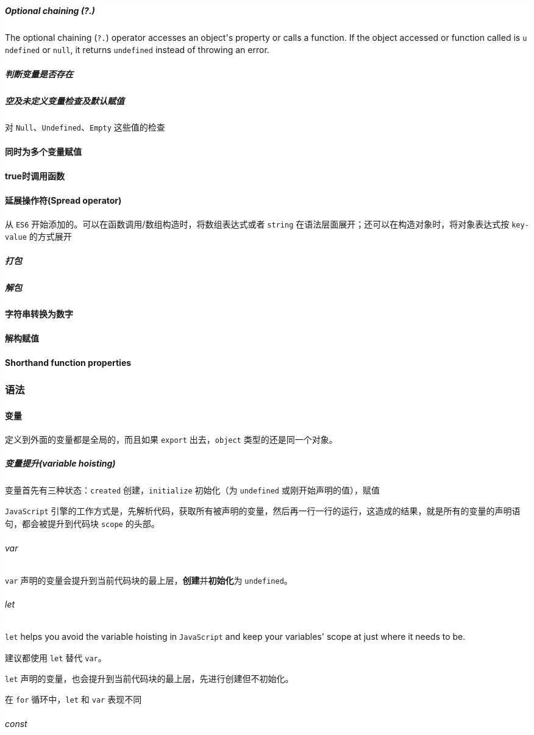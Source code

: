 ##### Optional chaining (?.)

The optional chaining (`?.`) operator accesses an object's property or calls a function. If the object accessed or function called is `undefined` or `null`, it returns `undefined` instead of throwing an error.

##### 判断变量是否存在

##### 空及未定义变量检查及默认赋值

对 `Null`、`Undefined`、`Empty` 这些值的检查

#### 同时为多个变量赋值

#### true时调用函数

#### 延展操作符(Spread operator)

从 `ES6` 开始添加的。可以在函数调用/数组构造时，将数组表达式或者 `string` 在语法层面展开；还可以在构造对象时，将对象表达式按 `key-value` 的方式展开

##### 打包

##### 解包

#### 字符串转换为数字

#### 解构赋值

#### Shorthand function properties

### 语法

#### 变量

定义到外面的变量都是全局的，而且如果 `export` 出去，`object` 类型的还是同一个对象。

##### 变量提升(variable hoisting)

变量首先有三种状态：`created` 创建，`initialize` 初始化（为 `undefined` 或刚开始声明的值），赋值

`JavaScript` 引擎的工作方式是，先解析代码，获取所有被声明的变量，然后再一行一行的运行，这造成的结果，就是所有的变量的声明语句，都会被提升到代码块 `scope` 的头部。

###### var

`var` 声明的变量会提升到当前代码块的最上层，**创建**并**初始化**为 `undefined`。

###### let

`let` helps you avoid the variable hoisting in `JavaScript` and keep your variables' scope at just where it needs to be.

建议都使用 `let` 替代 `var`。

`let` 声明的变量，也会提升到当前代码块的最上层，先进行创建但不初始化。

在 `for` 循环中，`let` 和 `var` 表现不同

###### const
